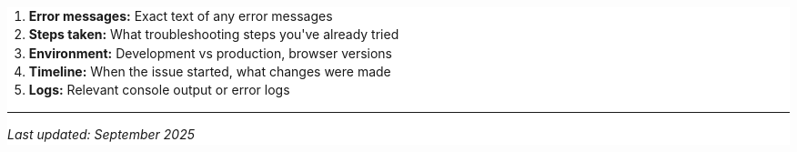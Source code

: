 1. **Error messages:** Exact text of any error messages
2. **Steps taken:** What troubleshooting steps you've already tried
3. **Environment:** Development vs production, browser versions
4. **Timeline:** When the issue started, what changes were made
5. **Logs:** Relevant console output or error logs

---

*Last updated: September 2025*